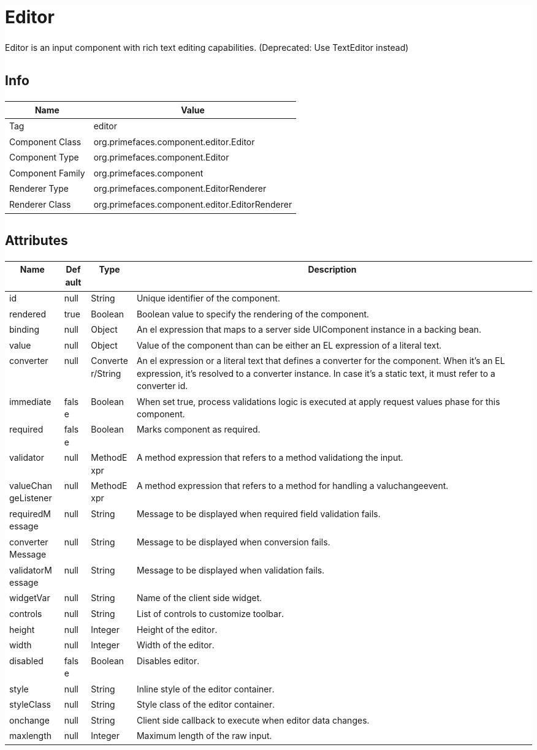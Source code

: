 # Editor

Editor is an input component with rich text editing capabilities. (Deprecated: Use TextEditor instead)

## Info

| Name | Value |
| --- | --- |
| Tag | editor
| Component Class | org.primefaces.component.editor.Editor
| Component Type | org.primefaces.component.Editor
| Component Family | org.primefaces.component |
| Renderer Type | org.primefaces.component.EditorRenderer
| Renderer Class | org.primefaces.component.editor.EditorRenderer

## Attributes

| Name | Default | Type | Description |
| --- | --- | --- | --- |
| id | null | String | Unique identifier of the component.
| rendered | true | Boolean | Boolean value to specify the rendering of the component.
| binding | null | Object | An el expression that maps to a server side UIComponent instance in a backing bean.
| value | null | Object | Value of the component than can be either an EL expression of a literal text.
| converter | null | Converter/String | An el expression or a literal text that defines a converter for the component. When it’s an EL expression, it’s resolved to a converter instance. In case it’s a static text, it must refer to a converter id.
| immediate | false | Boolean | When set true, process validations logic is executed at apply request values phase for this component.
| required | false | Boolean | Marks component as required.
| validator | null | MethodExpr | A method expression that refers to a method validationg the input.
| valueChangeListener | null | MethodExpr | A method expression that refers to a method for handling a valuchangeevent.
| requiredMessage | null | String | Message to be displayed when required field validation fails.
| converterMessage | null | String | Message to be displayed when conversion fails.
| validatorMessage | null | String | Message to be displayed when validation fails.
| widgetVar | null | String | Name of the client side widget.
| controls | null | String | List of controls to customize toolbar.
| height | null | Integer | Height of the editor.
| width | null | Integer | Width of the editor.
| disabled | false | Boolean | Disables editor.
| style | null | String | Inline style of the editor container.
| styleClass | null | String | Style class of the editor container.
| onchange | null | String | Client side callback to execute when editor data changes.
| maxlength | null | Integer | Maximum length of the raw input.
